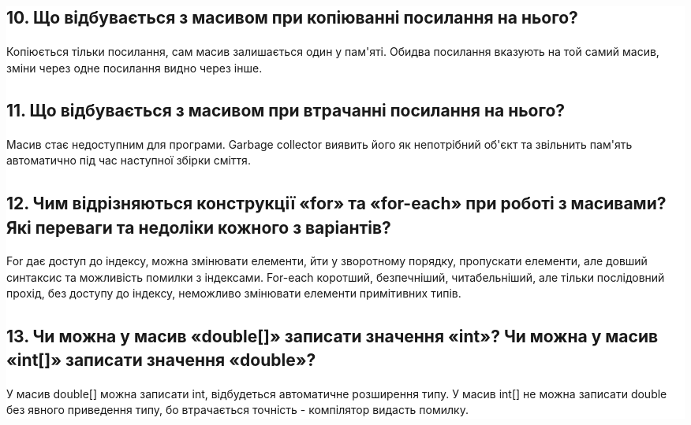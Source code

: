 ## 10. Що відбувається з масивом при копіюванні посилання на нього?
Копіюється тільки посилання, сам масив залишається один у пам'яті. Обидва посилання вказують на той самий масив, зміни
через одне посилання видно через інше.

## 11. Що відбувається з масивом при втрачанні посилання на нього?
Масив стає недоступним для програми. Garbage collector виявить його як непотрібний об'єкт та звільнить пам'ять автоматично
під час наступної збірки сміття.

## 12. Чим відрізняються конструкції «for» та «for-each» при роботі з масивами? Які переваги та недоліки кожного з варіантів?
For дає доступ до індексу, можна змінювати елементи, йти у зворотному порядку, пропускати елементи, але довший синтаксис
та можливість помилки з індексами. For-each коротший, безпечніший, читабельніший, але тільки послідовний прохід, без доступу
до індексу, неможливо змінювати елементи примітивних типів.

## 13. Чи можна у масив «double[]» записати значення «int»? Чи можна у масив «int[]» записати значення «double»?
У масив double[] можна записати int, відбудеться автоматичне розширення типу. У масив int[] не можна записати double 
без явного приведення типу, бо втрачається точність - компілятор видасть помилку.